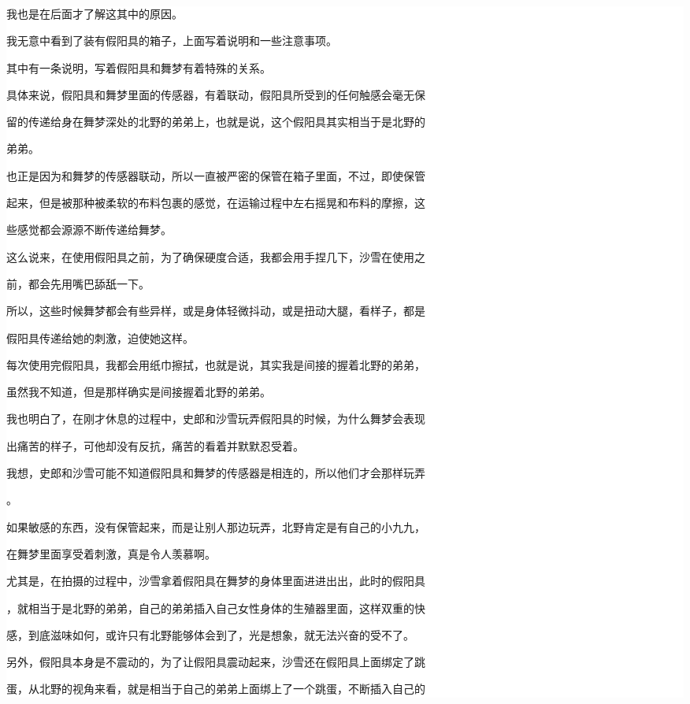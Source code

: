 我也是在后面才了解这其中的原因。

我无意中看到了装有假阳具的箱子，上面写着说明和一些注意事项。





其中有一条说明，写着假阳具和舞梦有着特殊的关系。



具体来说，假阳具和舞梦里面的传感器，有着联动，假阳具所受到的任何触感会毫无保

留的传递给身在舞梦深处的北野的弟弟上，也就是说，这个假阳具其实相当于是北野的

弟弟。



也正是因为和舞梦的传感器联动，所以一直被严密的保管在箱子里面，不过，即使保管

起来，但是被那种被柔软的布料包裹的感觉，在运输过程中左右摇晃和布料的摩擦，这

些感觉都会源源不断传递给舞梦。



这么说来，在使用假阳具之前，为了确保硬度合适，我都会用手捏几下，沙雪在使用之

前，都会先用嘴巴舔舐一下。



所以，这些时候舞梦都会有些异样，或是身体轻微抖动，或是扭动大腿，看样子，都是

假阳具传递给她的刺激，迫使她这样。



每次使用完假阳具，我都会用纸巾擦拭，也就是说，其实我是间接的握着北野的弟弟，

虽然我不知道，但是那样确实是间接握着北野的弟弟。



我也明白了，在刚才休息的过程中，史郎和沙雪玩弄假阳具的时候，为什么舞梦会表现

出痛苦的样子，可他却没有反抗，痛苦的看着并默默忍受着。



我想，史郎和沙雪可能不知道假阳具和舞梦的传感器是相连的，所以他们才会那样玩弄

。

如果敏感的东西，没有保管起来，而是让别人那边玩弄，北野肯定是有自己的小九九，

在舞梦里面享受着刺激，真是令人羡慕啊。

尤其是，在拍摄的过程中，沙雪拿着假阳具在舞梦的身体里面进进出出，此时的假阳具

，就相当于是北野的弟弟，自己的弟弟插入自己女性身体的生殖器里面，这样双重的快

感，到底滋味如何，或许只有北野能够体会到了，光是想象，就无法兴奋的受不了。



另外，假阳具本身是不震动的，为了让假阳具震动起来，沙雪还在假阳具上面绑定了跳

蛋，从北野的视角来看，就是相当于自己的弟弟上面绑上了一个跳蛋，不断插入自己的
